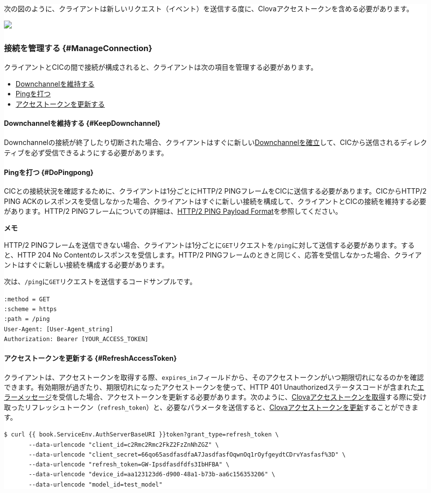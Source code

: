 次の図のように、クライアントは新しいリクエスト（イベント）を送信する度に、Clovaアクセストークンを含める必要があります。

![](/Develop/Assets/Images/CIC_Message_Interaction_Diagram.png)

### 接続を管理する {#ManageConnection}

クライアントとCICの間で接続が構成されると、クライアントは次の項目を管理する必要があります。

* [Downchannelを維持する](#KeepDownchannel)
* [Pingを打つ](#DoPingpong)
* [アクセストークンを更新する](#RefreshAccessToken)

#### Downchannelを維持する {#KeepDownchannel}
Downchannelの接続が終了したり切断された場合、クライアントはすぐに新しい[Downchannelを確立](#CreateConnection)して、CICから送信されるディレクティブを必ず受信できるようにする必要があります。

#### Pingを打つ {#DoPingpong}

CICとの接続状況を確認するために、クライアントは1分ごとにHTTP/2 PINGフレームをCICに送信する必要があります。CICからHTTP/2 PING ACKのレスポンスを受信しなかった場合、クライアントはすぐに新しい接続を構成して、クライアントとCICの接続を維持する必要があります。HTTP/2 PINGフレームについての詳細は、[HTTP/2 PING Payload Format](https://http2.github.io/http2-spec/#rfc.figure.12)を参照してください。

<div class="note">
  <p><strong>メモ</strong></p>
  <p>HTTP/2 PINGフレームを送信できない場合、クライアントは1分ごとに<code>GET</code>リクエストを<code>/ping</code>に対して送信する必要があります。すると、HTTP 204 No Contentのレスポンスを受信します。HTTP/2 PINGフレームのときと同じく、応答を受信しなかった場合、クライアントはすぐに新しい接続を構成する必要があります。</p>
  <p>次は、<code>/ping</code>に<code>GET</code>リクエストを送信するコードサンプルです。</p>
  <pre><code>:method = GET
:scheme = https
:path = /ping
User-Agent: [User-Agent_string]
Authorization: Bearer [YOUR_ACCESS_TOKEN]
</code></pre>
</div>

#### アクセストークンを更新する {#RefreshAccessToken}

クライアントは、アクセストークンを取得する際、`expires_in`フィールドから、そのアクセストークンがいつ期限切れになるのかを確認できます。有効期限が過ぎたり、期限切れになったアクセストークンを使って、HTTP 401 Unauthorizedステータスコードが含まれた[エラーメッセージ](/Develop/References/CIC_API.md#Error)を受信した場合、アクセストークンを更新する必要があります。次のように、[Clovaアクセストークンを取得](/Develop/References/Clova_Auth_API.md#RequestClovaAccessToken)する際に受け取ったリフレッシュトークン（`refresh_token`）と、必要なパラメータを送信すると、[Clovaアクセストークンを更新](/Develop/References/Clova_Auth_API.md#RefreshClovaAccessToken)することができます。

<pre><code>$ curl {{ book.ServiceEnv.AuthServerBaseURI }}token?grant_type=refresh_token \
       --data-urlencode "client_id=c2Rmc2Rmc2FkZ2FzZnNhZGZ" \
       --data-urlencode "client_secret=66qo65asdfasdfaA7JasdfasfOqwnOq1rOyfgeydtCDrvYasfasf%3D" \
       --data-urlencode "refresh_token=GW-Ipsdfasdfdfs3IbHFBA" \
       --data-urlencode "device_id=aa123123d6-d900-48a1-b73b-aa6c156353206" \
       --data-urlencode "model_id=test_model"
</code></pre>
